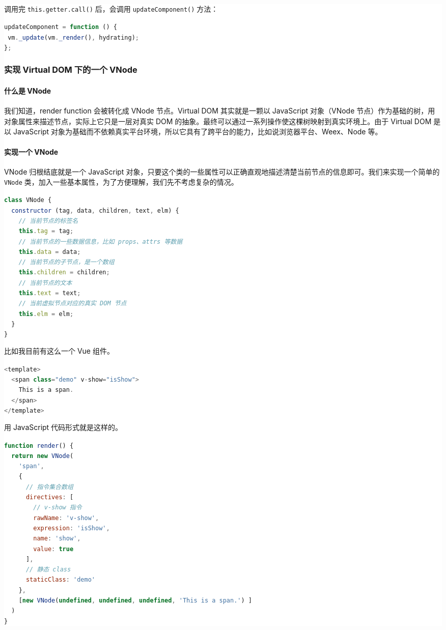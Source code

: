 调用完 `this.getter.call()` 后，会调用 `updateComponent()` 方法：
```js
updateComponent = function () {
 vm._update(vm._render(), hydrating);
};
```

### 实现 Virtual DOM 下的一个 VNode
#### 什么是 VNode

我们知道，render function 会被转化成 VNode 节点。Virtual DOM 其实就是一颗以 JavaScript 对象（VNode 节点）作为基础的树，用对象属性来描述节点，实际上它只是一层对真实 DOM 的抽象。最终可以通过一系列操作使这棵树映射到真实环境上。由于 Virtual DOM 是以 JavaScript 对象为基础而不依赖真实平台环境，所以它具有了跨平台的能力，比如说浏览器平台、Weex、Node 等。

#### 实现一个 VNode

VNode 归根结底就是一个 JavaScript 对象，只要这个类的一些属性可以正确直观地描述清楚当前节点的信息即可。我们来实现一个简单的 `VNode` 类，加入一些基本属性，为了方便理解，我们先不考虑复杂的情况。

```js
class VNode {
  constructor (tag, data, children, text, elm) {
    // 当前节点的标签名
    this.tag = tag;
    // 当前节点的一些数据信息，比如 props、attrs 等数据
    this.data = data;
    // 当前节点的子节点，是一个数组
    this.children = children;
    // 当前节点的文本
    this.text = text;
    // 当前虚拟节点对应的真实 DOM 节点
    this.elm = elm;
  }
}
```

比如我目前有这么一个 Vue 组件。

```js
<template>
  <span class="demo" v-show="isShow">
    This is a span.
  </span>
</template>
```

用 JavaScript 代码形式就是这样的。

```js
function render() {
  return new VNode(
    'span',
    {
      // 指令集合数组
      directives: [
        // v-show 指令
        rawName: 'v-show',
        expression: 'isShow',
        name: 'show',
        value: true
      ],
      // 静态 class
      staticClass: 'demo'
    },
    [new VNode(undefined, undefined, undefined, 'This is a span.') ]
  )
}
```